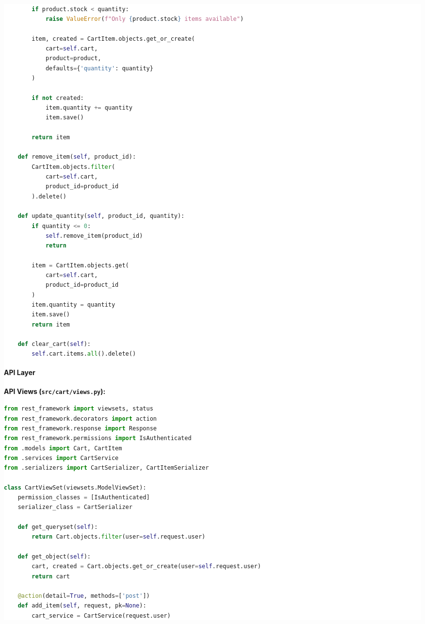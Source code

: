 ```python
        if product.stock < quantity:
            raise ValueError(f"Only {product.stock} items available")
        
        item, created = CartItem.objects.get_or_create(
            cart=self.cart,
            product=product,
            defaults={'quantity': quantity}
        )
        
        if not created:
            item.quantity += quantity
            item.save()
        
        return item
    
    def remove_item(self, product_id):
        CartItem.objects.filter(
            cart=self.cart,
            product_id=product_id
        ).delete()
    
    def update_quantity(self, product_id, quantity):
        if quantity <= 0:
            self.remove_item(product_id)
            return
        
        item = CartItem.objects.get(
            cart=self.cart,
            product_id=product_id
        )
        item.quantity = quantity
        item.save()
        return item
    
    def clear_cart(self):
        self.cart.items.all().delete()
```

#### API Layer
**API Views (`src/cart/views.py`):**
```python
from rest_framework import viewsets, status
from rest_framework.decorators import action
from rest_framework.response import Response
from rest_framework.permissions import IsAuthenticated
from .models import Cart, CartItem
from .services import CartService
from .serializers import CartSerializer, CartItemSerializer

class CartViewSet(viewsets.ModelViewSet):
    permission_classes = [IsAuthenticated]
    serializer_class = CartSerializer
    
    def get_queryset(self):
        return Cart.objects.filter(user=self.request.user)
    
    def get_object(self):
        cart, created = Cart.objects.get_or_create(user=self.request.user)
        return cart
    
    @action(detail=True, methods=['post'])
    def add_item(self, request, pk=None):
        cart_service = CartService(request.user)
```